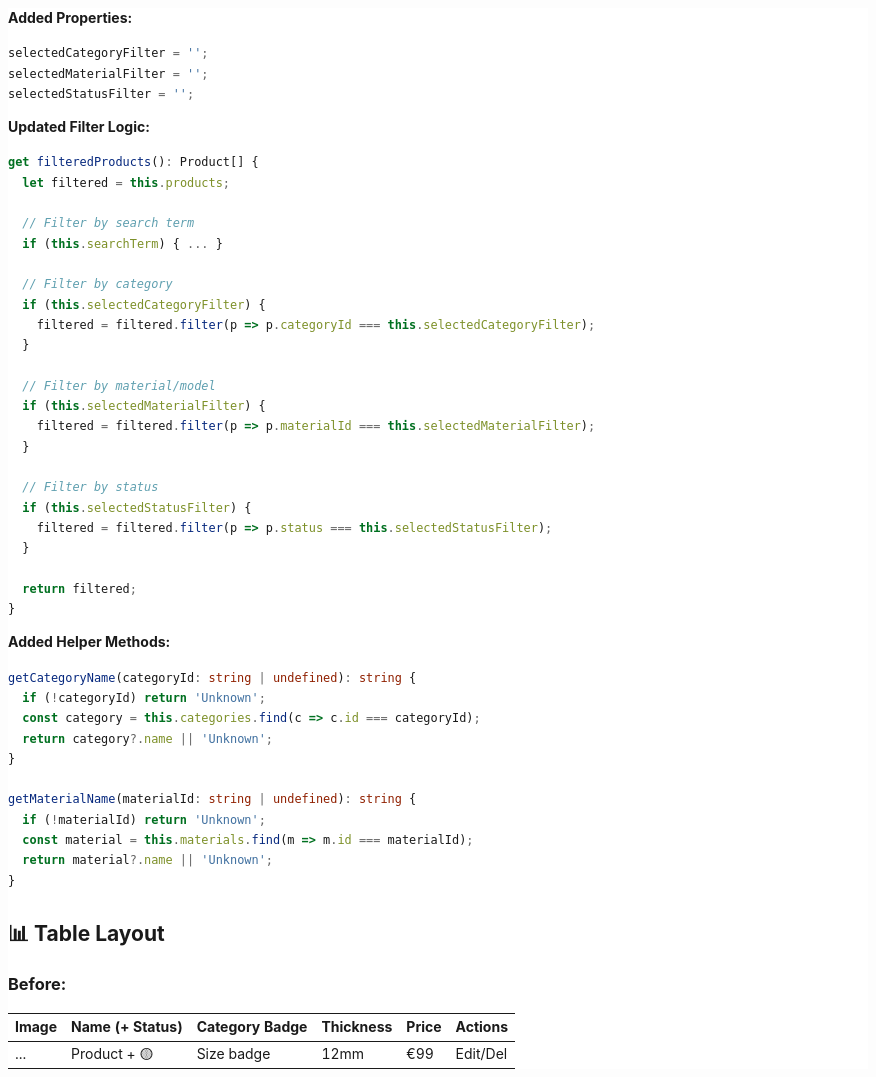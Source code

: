 **Added Properties:**
```typescript
selectedCategoryFilter = '';
selectedMaterialFilter = '';
selectedStatusFilter = '';
```

**Updated Filter Logic:**
```typescript
get filteredProducts(): Product[] {
  let filtered = this.products;
  
  // Filter by search term
  if (this.searchTerm) { ... }
  
  // Filter by category
  if (this.selectedCategoryFilter) {
    filtered = filtered.filter(p => p.categoryId === this.selectedCategoryFilter);
  }
  
  // Filter by material/model
  if (this.selectedMaterialFilter) {
    filtered = filtered.filter(p => p.materialId === this.selectedMaterialFilter);
  }
  
  // Filter by status
  if (this.selectedStatusFilter) {
    filtered = filtered.filter(p => p.status === this.selectedStatusFilter);
  }
  
  return filtered;
}
```

**Added Helper Methods:**
```typescript
getCategoryName(categoryId: string | undefined): string {
  if (!categoryId) return 'Unknown';
  const category = this.categories.find(c => c.id === categoryId);
  return category?.name || 'Unknown';
}

getMaterialName(materialId: string | undefined): string {
  if (!materialId) return 'Unknown';
  const material = this.materials.find(m => m.id === materialId);
  return material?.name || 'Unknown';
}
```

## 📊 Table Layout

### Before:
| Image | Name (+ Status) | Category Badge | Thickness | Price | Actions |
|-------|----------------|----------------|-----------|--------|---------|
| ...   | Product + 🟡   | Size badge     | 12mm      | €99    | Edit/Del|
